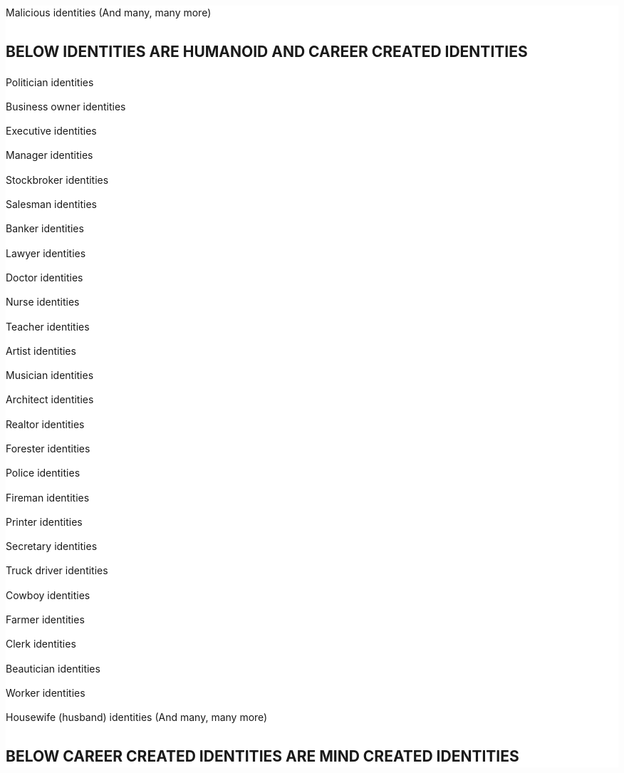 Malicious identities
  (And many, many more)

## BELOW IDENTITIES ARE HUMANOID AND CAREER CREATED IDENTITIES

Politician identities

Business owner identities

Executive identities

Manager identities

Stockbroker identities

Salesman identities

Banker identities

Lawyer identities

Doctor identities

Nurse identities

Teacher identities

Artist identities

Musician identities

Architect identities

Realtor identities

Forester identities

Police identities

Fireman identities

Printer identities

Secretary identities

Truck driver identities

Cowboy identities

Farmer identities

Clerk identities

Beautician identities

Worker identities

Housewife (husband) identities
  (And many, many more)

## BELOW CAREER CREATED IDENTITIES ARE MIND CREATED IDENTITIES
